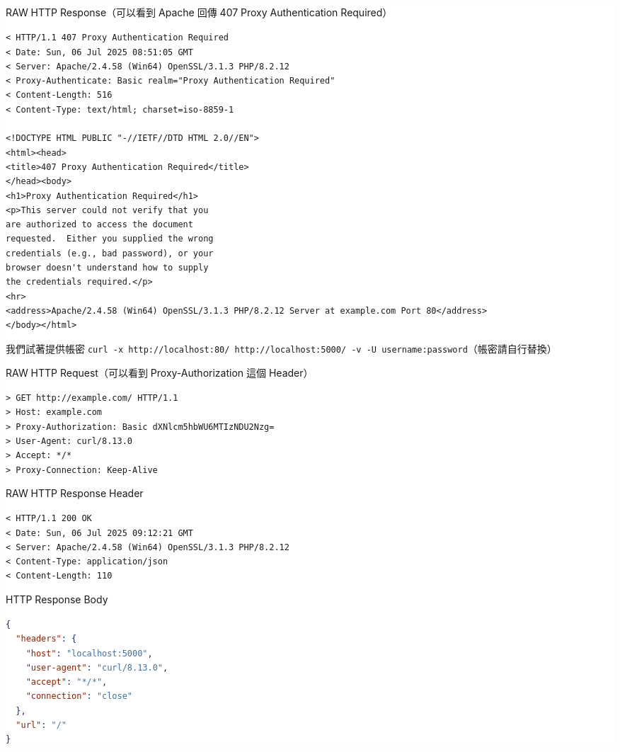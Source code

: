 RAW HTTP Response（可以看到 Apache 回傳 407 Proxy Authentication Required）

```
< HTTP/1.1 407 Proxy Authentication Required
< Date: Sun, 06 Jul 2025 08:51:05 GMT
< Server: Apache/2.4.58 (Win64) OpenSSL/3.1.3 PHP/8.2.12
< Proxy-Authenticate: Basic realm="Proxy Authentication Required"
< Content-Length: 516
< Content-Type: text/html; charset=iso-8859-1

<!DOCTYPE HTML PUBLIC "-//IETF//DTD HTML 2.0//EN">
<html><head>
<title>407 Proxy Authentication Required</title>
</head><body>
<h1>Proxy Authentication Required</h1>
<p>This server could not verify that you
are authorized to access the document
requested.  Either you supplied the wrong
credentials (e.g., bad password), or your
browser doesn't understand how to supply
the credentials required.</p>
<hr>
<address>Apache/2.4.58 (Win64) OpenSSL/3.1.3 PHP/8.2.12 Server at example.com Port 80</address>
</body></html>
```

我們試著提供帳密 `curl -x http://localhost:80/ http://localhost:5000/ -v -U username:password`（帳密請自行替換）

RAW HTTP Request（可以看到 Proxy-Authorization 這個 Header）

```
> GET http://example.com/ HTTP/1.1
> Host: example.com
> Proxy-Authorization: Basic dXNlcm5hbWU6MTIzNDU2Nzg=
> User-Agent: curl/8.13.0
> Accept: */*
> Proxy-Connection: Keep-Alive
```

RAW HTTP Response Header

```
< HTTP/1.1 200 OK
< Date: Sun, 06 Jul 2025 09:12:21 GMT
< Server: Apache/2.4.58 (Win64) OpenSSL/3.1.3 PHP/8.2.12
< Content-Type: application/json
< Content-Length: 110
```

HTTP Response Body

```json
{
  "headers": {
    "host": "localhost:5000",
    "user-agent": "curl/8.13.0",
    "accept": "*/*",
    "connection": "close"
  },
  "url": "/"
}
```

